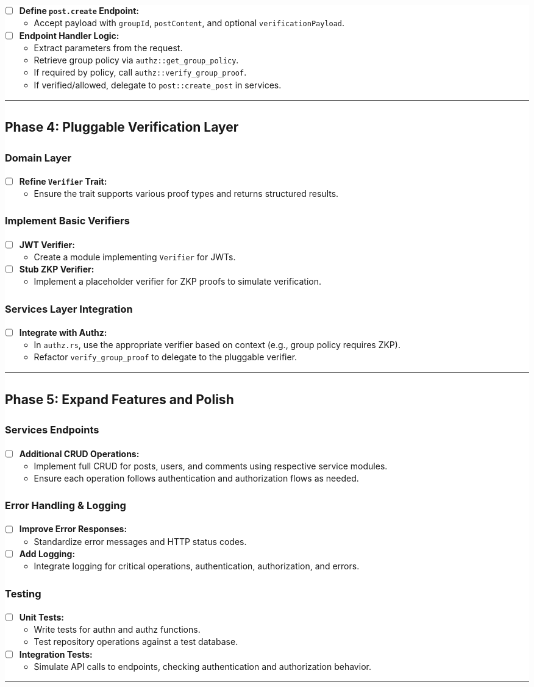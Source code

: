 - [ ] **Define `post.create` Endpoint:**
  - Accept payload with `groupId`, `postContent`, and optional `verificationPayload`.
- [ ] **Endpoint Handler Logic:**
  - Extract parameters from the request.
  - Retrieve group policy via `authz::get_group_policy`.
  - If required by policy, call `authz::verify_group_proof`.
  - If verified/allowed, delegate to `post::create_post` in services.

---

## Phase 4: Pluggable Verification Layer

### Domain Layer

- [ ] **Refine `Verifier` Trait:**
  - Ensure the trait supports various proof types and returns structured results.

### Implement Basic Verifiers

- [ ] **JWT Verifier:**
  - Create a module implementing `Verifier` for JWTs.
- [ ] **Stub ZKP Verifier:**
  - Implement a placeholder verifier for ZKP proofs to simulate verification.

### Services Layer Integration

- [ ] **Integrate with Authz:**
  - In `authz.rs`, use the appropriate verifier based on context (e.g., group policy requires ZKP).
  - Refactor `verify_group_proof` to delegate to the pluggable verifier.

---

## Phase 5: Expand Features and Polish

### Services Endpoints

- [ ] **Additional CRUD Operations:**
  - Implement full CRUD for posts, users, and comments using respective service modules.
  - Ensure each operation follows authentication and authorization flows as needed.

### Error Handling & Logging

- [ ] **Improve Error Responses:**
  - Standardize error messages and HTTP status codes.
- [ ] **Add Logging:**
  - Integrate logging for critical operations, authentication, authorization, and errors.

### Testing

- [ ] **Unit Tests:**
  - Write tests for authn and authz functions.
  - Test repository operations against a test database.
- [ ] **Integration Tests:**
  - Simulate API calls to endpoints, checking authentication and authorization behavior.

---